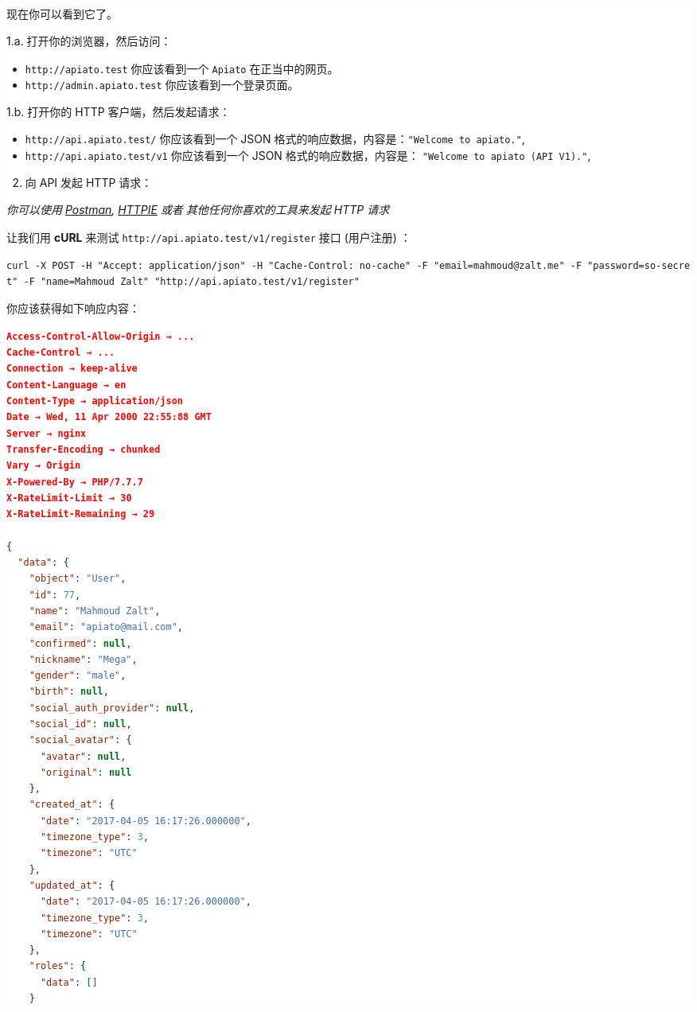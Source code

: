 现在你可以看到它了。

1.a. 打开你的浏览器，然后访问：

- `http://apiato.test` 你应该看到一个 `Apiato` 在正当中的网页。
- `http://admin.apiato.test` 你应该看到一个登录页面。

1.b. 打开你的 HTTP 客户端，然后发起请求：

- `http://api.apiato.test/` 你应该看到一个 JSON 格式的响应数据，内容是：`"Welcome to apiato."`,
- `http://api.apiato.test/v1` 你应该看到一个 JSON 格式的响应数据，内容是： `"Welcome to apiato (API V1)."`,

2) 向 API 发起 HTTP 请求：

*你可以使用 [Postman](https://www.getpostman.com/), [HTTPIE](https://github.com/jkbrzt/httpie) 或者
其他任何你喜欢的工具来发起 HTTP 请求*

让我们用 **cURL** 来测试 `http://api.apiato.test/v1/register` 接口 (用户注册) ：

```shell
curl -X POST -H "Accept: application/json" -H "Cache-Control: no-cache" -F "email=mahmoud@zalt.me" -F "password=so-secret" -F "name=Mahmoud Zalt" "http://api.apiato.test/v1/register"
```

你应该获得如下响应内容：

```json
Access-Control-Allow-Origin → ...
Cache-Control → ...
Connection → keep-alive
Content-Language → en
Content-Type → application/json
Date → Wed, 11 Apr 2000 22:55:88 GMT
Server → nginx
Transfer-Encoding → chunked
Vary → Origin
X-Powered-By → PHP/7.7.7
X-RateLimit-Limit → 30
X-RateLimit-Remaining → 29

{
  "data": {
    "object": "User",
    "id": 77,
    "name": "Mahmoud Zalt",
    "email": "apiato@mail.com",
    "confirmed": null,
    "nickname": "Mega",
    "gender": "male",
    "birth": null,
    "social_auth_provider": null,
    "social_id": null,
    "social_avatar": {
      "avatar": null,
      "original": null
    },
    "created_at": {
      "date": "2017-04-05 16:17:26.000000",
      "timezone_type": 3,
      "timezone": "UTC"
    },
    "updated_at": {
      "date": "2017-04-05 16:17:26.000000",
      "timezone_type": 3,
      "timezone": "UTC"
    },
    "roles": {
      "data": []
    }
```